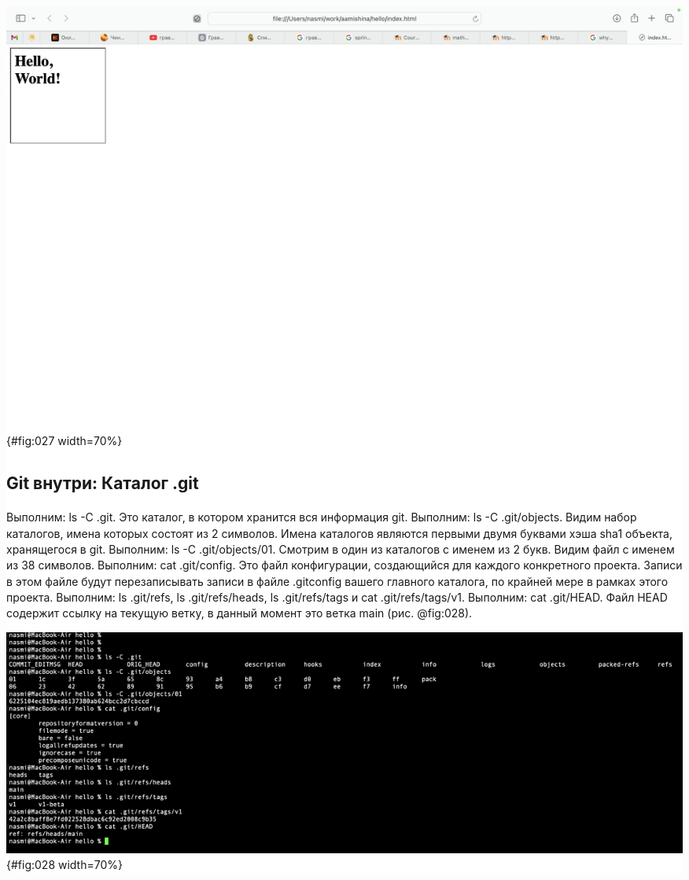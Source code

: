 ![Файл index.html](image/27.png){#fig:027 width=70%}

## Git внутри: Каталог .git

Выполним: ls -C .git. Это каталог, в котором хранится вся информация git. Выполним: ls -C .git/objects. Видим набор каталогов, имена которых состоят из 2 символов. Имена каталогов являются первыми двумя буквами хэша sha1 объекта, хранящегося в git. Выполним: ls -C .git/objects/01. Смотрим в один из каталогов с именем из 2 букв. Видим файл с именем из 38 символов. Выполним: cat .git/config. Это файл конфигурации, создающийся для каждого конкретного проекта. Записи в этом файле будут перезаписывать записи в файле .gitconfig вашего главного каталога, по крайней мере в рамках этого проекта. Выполним: ls .git/refs, ls .git/refs/heads, ls .git/refs/tags и cat .git/refs/tags/v1. Выполним: cat .git/HEAD. Файл HEAD содержит ссылку на текущую ветку, в данный момент это ветка main (рис. @fig:028).

![Git внутри: Каталог .git](image/28.png){#fig:028 width=70%}
